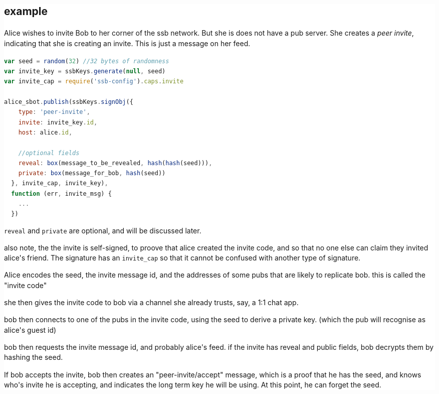 ## example

Alice wishes to invite Bob to her corner of the ssb
network. But she is does not have a pub server.
She creates a _peer invite_, indicating that she
is creating an invite. This is just a message on her feed.

``` js
var seed = random(32) //32 bytes of randomness
var invite_key = ssbKeys.generate(null, seed)
var invite_cap = require('ssb-config').caps.invite

alice_sbot.publish(ssbKeys.signObj({
    type: 'peer-invite',
    invite: invite_key.id,
    host: alice.id,

    //optional fields
    reveal: box(message_to_be_revealed, hash(hash(seed))),
    private: box(message_for_bob, hash(seed))
  }, invite_cap, invite_key),
  function (err, invite_msg) {
    ...
  })
```
`reveal` and `private` are optional, and will
be discussed later.

also note, the the invite is self-signed, to proove
that alice created the invite code, and so that no one
else can claim they invited alice's friend.
The signature has an `invite_cap` so that it cannot be confused with another type of signature.

Alice encodes the seed, the invite message id,
and the addresses of some pubs that are likely
to replicate bob. this is called the "invite code"

she then gives the invite code to bob via a channel
she already trusts, say, a 1:1 chat app.

bob then connects to one of the pubs in the invite
code, using the seed to derive a private key.
(which the pub will recognise as alice's guest id)

bob then requests the invite message id, and probably
alice's feed. if the invite has reveal and public
fields, bob decrypts them by hashing the seed.

If bob accepts the invite,
bob then creates an "peer-invite/accept" message,
which is a proof that he has the seed, and knows
who's invite he is accepting, and indicates the long term
key he will be using. At this point, he can forget the seed.
